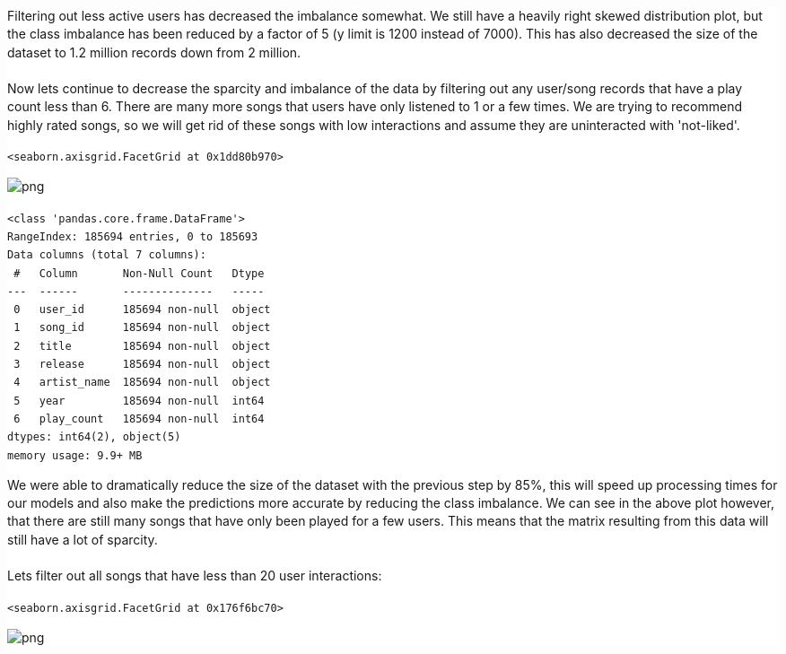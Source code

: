 Filtering out less active users has decreased the imbalance somewhat. We still have a heavily right skewed distribution plot, but the class imbalance has been reduced by a factor of 5 (y limit is 1200 instead of 7000). This has also decreased the size of the dataset to 1.2 million records down from 2 million. <br><br>
Now lets continue to decrease the sparcity and imbalance of the data by filtering out any user/song records that have a play count less than 6. There are many more songs that users have only listened to 1 or a few times. We are trying to recommend highly rated songs, so we will get rid of these songs with low interactions and assume they are uninteracted with 'not-liked'.




    <seaborn.axisgrid.FacetGrid at 0x1dd80b970>




    
![png](assets/images/rs_files/BenjaminCooper_Music_Recommendation_System_Full_Code_FinalSubmission_files/BenjaminCooper_Music_Recommendation_System_Full_Code_FinalSubmission_30_1.png)
    


    <class 'pandas.core.frame.DataFrame'>
    RangeIndex: 185694 entries, 0 to 185693
    Data columns (total 7 columns):
     #   Column       Non-Null Count   Dtype 
    ---  ------       --------------   ----- 
     0   user_id      185694 non-null  object
     1   song_id      185694 non-null  object
     2   title        185694 non-null  object
     3   release      185694 non-null  object
     4   artist_name  185694 non-null  object
     5   year         185694 non-null  int64 
     6   play_count   185694 non-null  int64 
    dtypes: int64(2), object(5)
    memory usage: 9.9+ MB


We were able to dramatically reduce the size of the dataset with the previous step by 85%, this will speed up processing times for our models and also make the predictions more accurate by reducing the class imbalance. We can see in the above plot however, that there are still many songs that have only been played for a few users. This means that the matrix resulting from this data will still have a lot of sparcity. 
<br><br>Lets filter out all songs that have less than 20 user interactions:




    <seaborn.axisgrid.FacetGrid at 0x176f6bc70>




    
![png](assets/images/rs_files/BenjaminCooper_Music_Recommendation_System_Full_Code_FinalSubmission_files/BenjaminCooper_Music_Recommendation_System_Full_Code_FinalSubmission_34_1.png)
    




